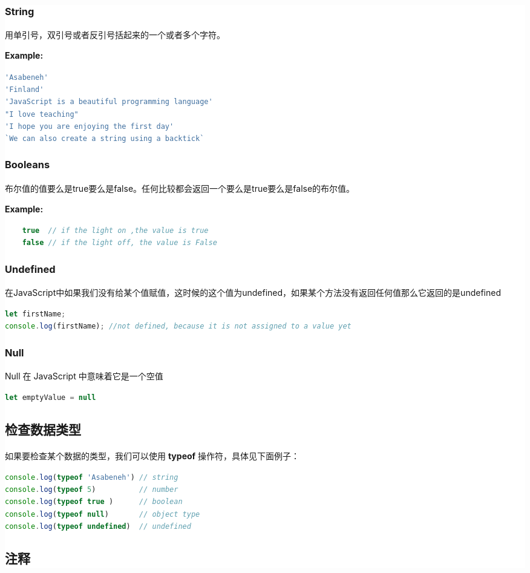 ### String

用单引号，双引号或者反引号括起来的一个或者多个字符。

**Example:**

```js
'Asabeneh'
'Finland'
'JavaScript is a beautiful programming language'
"I love teaching"
'I hope you are enjoying the first day'
`We can also create a string using a backtick`
```

### Booleans

布尔值的值要么是true要么是false。任何比较都会返回一个要么是true要么是false的布尔值。

**Example:**

```js
    true  // if the light on ,the value is true
    false // if the light off, the value is False
```

### Undefined

在JavaScript中如果我们没有给某个值赋值，这时候的这个值为undefined，如果某个方法没有返回任何值那么它返回的是undefined

```js
let firstName;
console.log(firstName); //not defined, because it is not assigned to a value yet
```

### Null

Null 在 JavaScript 中意味着它是一个空值

```js
let emptyValue = null
```

## 检查数据类型

如果要检查某个数据的类型，我们可以使用 **typeof** 操作符，具体见下面例子：


```js
console.log(typeof 'Asabeneh') // string
console.log(typeof 5)          // number
console.log(typeof true )      // boolean
console.log(typeof null)       // object type
console.log(typeof undefined)  // undefined
```

## 注释
